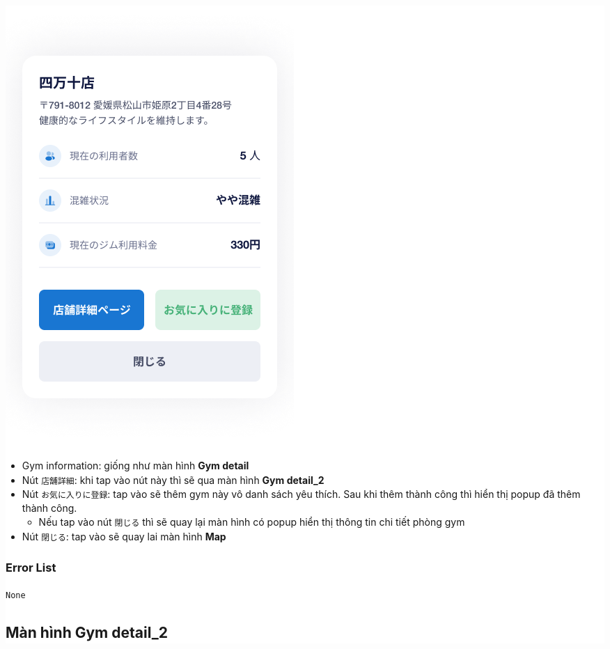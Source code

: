 ![nf](image/jp/mb/103gyms-page/favorite-unregisted-gym.png)

- Gym information: giống như màn hình **Gym detail**
- Nút `​​店舗詳細`: khi tap vào nút này thì sẽ qua màn hình **Gym detail_2**
- Nút `お気に入りに登録`: tap vào sẽ thêm gym này vô danh sách yêu thích. Sau khi thêm thành công thì hiển thị popup đã thêm thành công.
    - Nếu tap vào nút `閉じる` thì sẽ quay lại màn hình có popup hiển thị thông tin chi tiết phòng gym
- Nút `閉じる`: tap vào sẽ quay lai màn hình **Map**

### Error List

`None`

## Màn hình **Gym detail_2**
